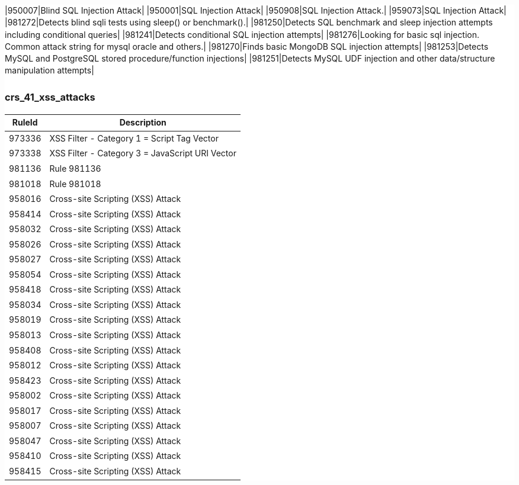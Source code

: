 |950007|Blind SQL Injection Attack|
|950001|SQL Injection Attack|
|950908|SQL Injection Attack.|
|959073|SQL Injection Attack|
|981272|Detects blind sqli tests using sleep() or benchmark().|
|981250|Detects SQL benchmark and sleep injection attempts including conditional queries|
|981241|Detects conditional SQL injection attempts|
|981276|Looking for basic sql injection. Common attack string for mysql oracle and others.|
|981270|Finds basic MongoDB SQL injection attempts|
|981253|Detects MySQL and PostgreSQL stored procedure/function injections|
|981251|Detects MySQL UDF injection and other data/structure manipulation attempts|

### <a name="crs41xss"></a> crs_41_xss_attacks

|RuleId|Description|
|---|---|
|973336|XSS Filter - Category 1 = Script Tag Vector|
|973338|XSS Filter - Category 3 = JavaScript URI Vector|
|981136|Rule 981136|
|981018|Rule 981018|
|958016|Cross-site Scripting (XSS) Attack|
|958414|Cross-site Scripting (XSS) Attack|
|958032|Cross-site Scripting (XSS) Attack|
|958026|Cross-site Scripting (XSS) Attack|
|958027|Cross-site Scripting (XSS) Attack|
|958054|Cross-site Scripting (XSS) Attack|
|958418|Cross-site Scripting (XSS) Attack|
|958034|Cross-site Scripting (XSS) Attack|
|958019|Cross-site Scripting (XSS) Attack|
|958013|Cross-site Scripting (XSS) Attack|
|958408|Cross-site Scripting (XSS) Attack|
|958012|Cross-site Scripting (XSS) Attack|
|958423|Cross-site Scripting (XSS) Attack|
|958002|Cross-site Scripting (XSS) Attack|
|958017|Cross-site Scripting (XSS) Attack|
|958007|Cross-site Scripting (XSS) Attack|
|958047|Cross-site Scripting (XSS) Attack|
|958410|Cross-site Scripting (XSS) Attack|
|958415|Cross-site Scripting (XSS) Attack|